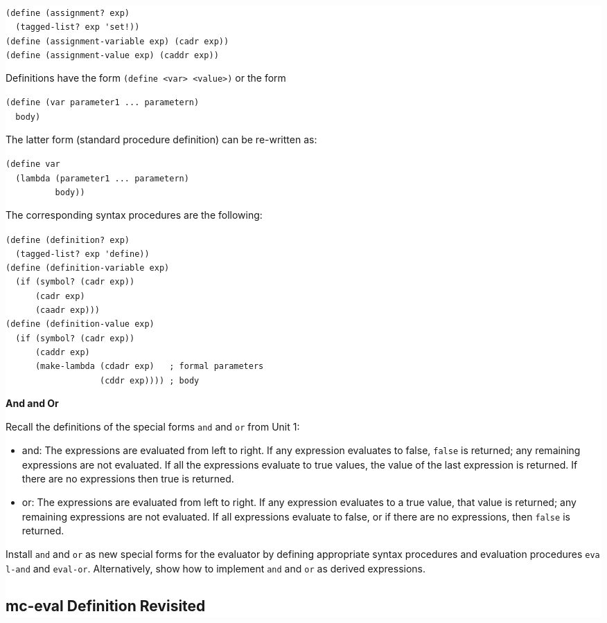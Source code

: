     
    (define (assignment? exp)
      (tagged-list? exp 'set!))
    (define (assignment-variable exp) (cadr exp))
    (define (assignment-value exp) (caddr exp))

Definitions have the form `(define <var> <value>)` or the form

    
    (define (var parameter1 ... parametern)
      body)
    

The latter form (standard procedure definition) can be re-written as:

    
    (define var
      (lambda (parameter1 ... parametern)
              body))
    

The corresponding syntax procedures are the following:

    
    (define (definition? exp)
      (tagged-list? exp 'define))
    (define (definition-variable exp)
      (if (symbol? (cadr exp))
          (cadr exp)
          (caadr exp)))
    (define (definition-value exp)
      (if (symbol? (cadr exp))
          (caddr exp)
          (make-lambda (cdadr exp)   ; formal parameters
                       (cddr exp)))) ; body

**And and Or**

Recall the definitions of the special forms `and` and `or` from Unit 1:

* and: The expressions are evaluated from left to right. If any expression evaluates to false, `false` is returned; any remaining expressions are not evaluated. If all the expressions evaluate to true values, the value of the last expression is returned. If there are no expressions then true is returned.

* or: The expressions are evaluated from left to right. If any expression evaluates to a true value, that value is returned; any remaining expressions are not evaluated. If all expressions evaluate to false, or if there are no expressions, then `false` is returned.

Install `and` and `or` as new special forms for the evaluator by defining appropriate syntax procedures and evaluation procedures `eval-and` and `eval-or`. Alternatively, show how to implement `and` and `or` as derived expressions.

<div class="mc">
<ans text="I tried writing both and and or" explanation="Nice! How would you test your code?" correct></ans>
</div>

## mc-eval Definition Revisited
